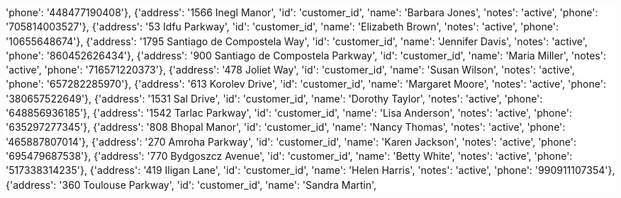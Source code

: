   'phone': '448477190408'},
 {'address': '1566 Inegl Manor',
  'id': 'customer_id',
  'name': 'Barbara Jones',
  'notes': 'active',
  'phone': '705814003527'},
 {'address': '53 Idfu Parkway',
  'id': 'customer_id',
  'name': 'Elizabeth Brown',
  'notes': 'active',
  'phone': '10655648674'},
 {'address': '1795 Santiago de Compostela Way',
  'id': 'customer_id',
  'name': 'Jennifer Davis',
  'notes': 'active',
  'phone': '860452626434'},
 {'address': '900 Santiago de Compostela Parkway',
  'id': 'customer_id',
  'name': 'Maria Miller',
  'notes': 'active',
  'phone': '716571220373'},
 {'address': '478 Joliet Way',
  'id': 'customer_id',
  'name': 'Susan Wilson',
  'notes': 'active',
  'phone': '657282285970'},
 {'address': '613 Korolev Drive',
  'id': 'customer_id',
  'name': 'Margaret Moore',
  'notes': 'active',
  'phone': '380657522649'},
 {'address': '1531 Sal Drive',
  'id': 'customer_id',
  'name': 'Dorothy Taylor',
  'notes': 'active',
  'phone': '648856936185'},
 {'address': '1542 Tarlac Parkway',
  'id': 'customer_id',
  'name': 'Lisa Anderson',
  'notes': 'active',
  'phone': '635297277345'},
 {'address': '808 Bhopal Manor',
  'id': 'customer_id',
  'name': 'Nancy Thomas',
  'notes': 'active',
  'phone': '465887807014'},
 {'address': '270 Amroha Parkway',
  'id': 'customer_id',
  'name': 'Karen Jackson',
  'notes': 'active',
  'phone': '695479687538'},
 {'address': '770 Bydgoszcz Avenue',
  'id': 'customer_id',
  'name': 'Betty White',
  'notes': 'active',
  'phone': '517338314235'},
 {'address': '419 Iligan Lane',
  'id': 'customer_id',
  'name': 'Helen Harris',
  'notes': 'active',
  'phone': '990911107354'},
 {'address': '360 Toulouse Parkway',
  'id': 'customer_id',
  'name': 'Sandra Martin',
